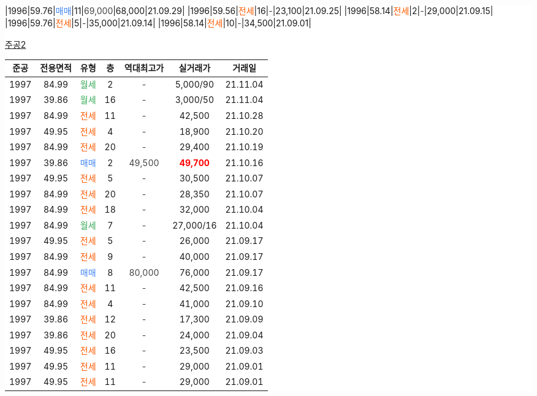 |1996|59.76|<span style="color:#4285F3">매매</span>|11|<span style="color:#444444">69,000</span>|68,000|21.09.29|
|1996|59.56|<span style="color:#FF5A00">전세</span>|16|<span style="color:#444444">-</span>|23,100|21.09.25|
|1996|58.14|<span style="color:#FF5A00">전세</span>|2|<span style="color:#444444">-</span>|29,000|21.09.15|
|1996|59.76|<span style="color:#FF5A00">전세</span>|5|<span style="color:#444444">-</span>|35,000|21.09.14|
|1996|58.14|<span style="color:#FF5A00">전세</span>|10|<span style="color:#444444">-</span>|34,500|21.09.01|

[주공2](https://search.naver.com/search.naver?query=%EC%A3%BC%EA%B3%B52)

|준공|전용면적|유형|층|역대최고가|실거래가|거래일|
|:---:|:---:|:---:|:---:|:---:|:---:|:---:|
|1997|84.99|<span style="color:#34A853">월세</span>|2|<span style="color:#444444">-</span>|5,000/90|21.11.04|
|1997|39.86|<span style="color:#34A853">월세</span>|16|<span style="color:#444444">-</span>|3,000/50|21.11.04|
|1997|84.99|<span style="color:#FF5A00">전세</span>|11|<span style="color:#444444">-</span>|42,500|21.10.28|
|1997|49.95|<span style="color:#FF5A00">전세</span>|4|<span style="color:#444444">-</span>|18,900|21.10.20|
|1997|84.99|<span style="color:#FF5A00">전세</span>|20|<span style="color:#444444">-</span>|29,400|21.10.19|
|1997|39.86|<span style="color:#4285F3">매매</span>|2|<span style="color:#444444">49,500</span>|<b><span style="color:#FF0000">49,700</span></b>|21.10.16|
|1997|49.95|<span style="color:#FF5A00">전세</span>|5|<span style="color:#444444">-</span>|30,500|21.10.07|
|1997|84.99|<span style="color:#FF5A00">전세</span>|20|<span style="color:#444444">-</span>|28,350|21.10.07|
|1997|84.99|<span style="color:#FF5A00">전세</span>|18|<span style="color:#444444">-</span>|32,000|21.10.04|
|1997|84.99|<span style="color:#34A853">월세</span>|7|<span style="color:#444444">-</span>|27,000/16|21.10.04|
|1997|49.95|<span style="color:#FF5A00">전세</span>|5|<span style="color:#444444">-</span>|26,000|21.09.17|
|1997|84.99|<span style="color:#FF5A00">전세</span>|9|<span style="color:#444444">-</span>|40,000|21.09.17|
|1997|84.99|<span style="color:#4285F3">매매</span>|8|<span style="color:#444444">80,000</span>|76,000|21.09.17|
|1997|84.99|<span style="color:#FF5A00">전세</span>|11|<span style="color:#444444">-</span>|42,500|21.09.16|
|1997|84.99|<span style="color:#FF5A00">전세</span>|4|<span style="color:#444444">-</span>|41,000|21.09.10|
|1997|39.86|<span style="color:#FF5A00">전세</span>|12|<span style="color:#444444">-</span>|17,300|21.09.09|
|1997|39.86|<span style="color:#FF5A00">전세</span>|20|<span style="color:#444444">-</span>|24,000|21.09.04|
|1997|49.95|<span style="color:#FF5A00">전세</span>|16|<span style="color:#444444">-</span>|23,500|21.09.03|
|1997|49.95|<span style="color:#FF5A00">전세</span>|11|<span style="color:#444444">-</span>|29,000|21.09.01|
|1997|49.95|<span style="color:#FF5A00">전세</span>|11|<span style="color:#444444">-</span>|29,000|21.09.01|


<script async src="https://pagead2.googlesyndication.com/pagead/js/adsbygoogle.js"></script>

<ins class="adsbygoogle"
     style="display:block"
     data-ad-client="ca-pub-1142216861245946"
     data-ad-slot="4805727019"
     data-ad-format="auto"
     data-full-width-responsive="true"></ins>
<script>
     (adsbygoogle = window.adsbygoogle || []).push({});
</script>
